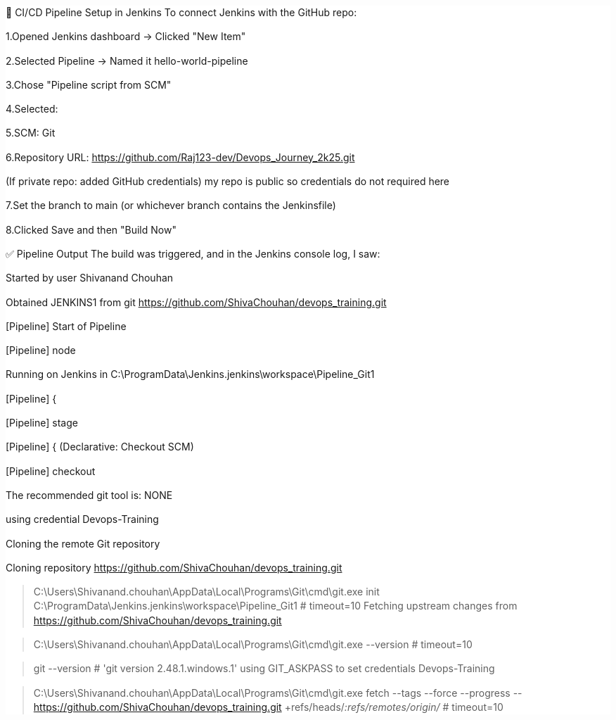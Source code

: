 🔹 CI/CD Pipeline Setup in Jenkins
To connect Jenkins with the GitHub repo:

1.Opened Jenkins dashboard → Clicked "New Item"

2.Selected Pipeline → Named it hello-world-pipeline

3.Chose "Pipeline script from SCM"

4.Selected:

5.SCM: Git

6.Repository URL: https://github.com/Raj123-dev/Devops_Journey_2k25.git

(If private repo: added GitHub credentials)
my repo is public so credentials do not required here

7.Set the branch to main (or whichever branch contains the Jenkinsfile)

8.Clicked Save and then "Build Now"

✅ Pipeline Output
The build was triggered, and in the Jenkins console log, I saw:

Started by user Shivanand Chouhan

Obtained JENKINS1 from git https://github.com/ShivaChouhan/devops_training.git

[Pipeline] Start of Pipeline

[Pipeline] node

Running on Jenkins in C:\ProgramData\Jenkins\.jenkins\workspace\Pipeline_Git1

[Pipeline] {

[Pipeline] stage

[Pipeline] { (Declarative: Checkout SCM)

[Pipeline] checkout

The recommended git tool is: NONE

using credential Devops-Training

Cloning the remote Git repository

Cloning repository https://github.com/ShivaChouhan/devops_training.git

 > C:\Users\Shivanand.chouhan\AppData\Local\Programs\Git\cmd\git.exe init C:\ProgramData\Jenkins\.jenkins\workspace\Pipeline_Git1 # timeout=10
Fetching upstream changes from https://github.com/ShivaChouhan/devops_training.git
 
 > C:\Users\Shivanand.chouhan\AppData\Local\Programs\Git\cmd\git.exe --version # timeout=10
 
 > git --version # 'git version 2.48.1.windows.1'
using GIT_ASKPASS to set credentials Devops-Training
 
 > C:\Users\Shivanand.chouhan\AppData\Local\Programs\Git\cmd\git.exe fetch --tags --force --progress -- https://github.com/ShivaChouhan/devops_training.git +refs/heads/*:refs/remotes/origin/* # timeout=10
 